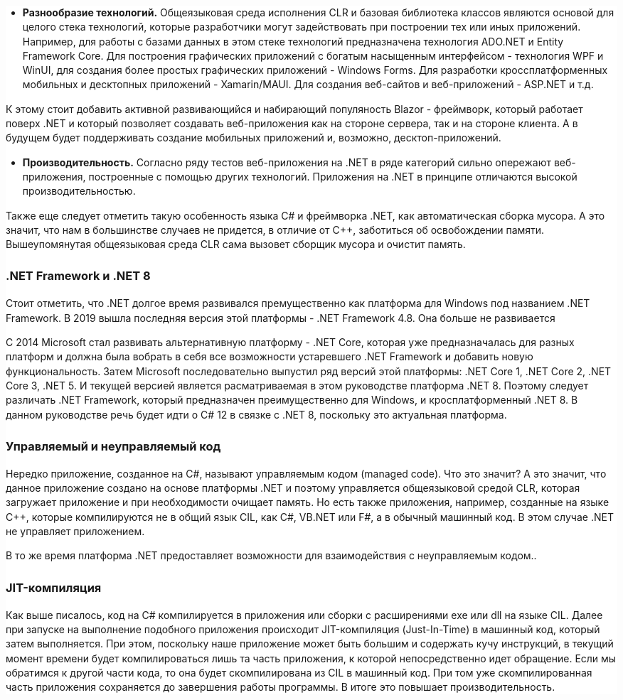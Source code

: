 - **Разнообразие технологий.** Общеязыковая среда исполнения CLR и базовая библиотека классов являются основой для целого стека технологий, которые разработчики могут задействовать при построении тех или иных приложений. Например, для работы с базами данных в этом стеке технологий предназначена технология ADO.NET и Entity Framework Core. Для построения графических приложений с богатым насыщенным интерфейсом - технология WPF и WinUI, для создания более простых графических приложений - Windows Forms. Для разработки кроссплатформенных мобильных и десктопных приложений - Xamarin/MAUI. Для создания веб-сайтов и веб-приложений - ASP.NET и т.д.

К этому стоит добавить активной развивающийся и набирающий популяность Blazor - фреймворк, который работает поверх .NET и который позволяет создавать веб-приложения как на стороне сервера, так и на стороне клиента. А в будущем будет поддерживать создание мобильных приложений и, возможно, десктоп-приложений.

- **Производительность.** Согласно ряду тестов веб-приложения на .NET в ряде категорий сильно опережают веб-приложения, построенные с помощью других технологий. Приложения на .NET в принципе отличаются высокой производительностью.

Также еще следует отметить такую особенность языка C# и фреймворка .NET, как автоматическая сборка мусора. А это значит, что нам в большинстве случаев не придется, в отличие от С++, заботиться об освобождении памяти. Вышеупомянутая общеязыковая среда CLR сама вызовет сборщик мусора и очистит память.

### .NET Framework и .NET 8
Стоит отметить, что .NET долгое время развивался премущественно как платформа для Windows под названием .NET Framework. В 2019 вышла последняя версия этой платформы - .NET Framework 4.8. Она больше не развивается

С 2014 Microsoft стал развивать альтернативную платформу - .NET Core, которая уже предназначалась для разных платформ и должна была вобрать в себя все возможности устаревшего .NET Framework и добавить новую функциональность. Затем Microsoft последовательно выпустил ряд версий этой платформы: .NET Core 1, .NET Core 2, .NET Core 3, .NET 5. И текущей версией является расматриваемая в этом руководстве платформа .NET 8. Поэтому следует различать .NET Framework, который предназначен преимущественно для Windows, и кросплатформенный .NET 8. В данном руководстве речь будет идти о C# 12 в связке с .NET 8, поскольку это актуальная платформа.

### Управляемый и неуправляемый код
Нередко приложение, созданное на C#, называют управляемым кодом (managed code). Что это значит? А это значит, что данное приложение создано на основе платформы .NET и поэтому управляется общеязыковой средой CLR, которая загружает приложение и при необходимости очищает память. Но есть также приложения, например, созданные на языке С++, которые компилируются не в общий язык CIL, как C#, VB.NET или F#, а в обычный машинный код. В этом случае .NET не управляет приложением.

В то же время платформа .NET предоставляет возможности для взаимодействия с неуправляемым кодом..

### JIT-компиляция
Как выше писалось, код на C# компилируется в приложения или сборки с расширениями exe или dll на языке CIL. Далее при запуске на выполнение подобного приложения происходит JIT-компиляция (Just-In-Time) в машинный код, который затем выполняется. При этом, поскольку наше приложение может быть большим и содержать кучу инструкций, в текущий момент времени будет компилироваться лишь та часть приложения, к которой непосредственно идет обращение. Если мы обратимся к другой части кода, то она будет скомпилирована из CIL в машинный код. При том уже скомпилированная часть приложения сохраняется до завершения работы программы. В итоге это повышает производительность.
